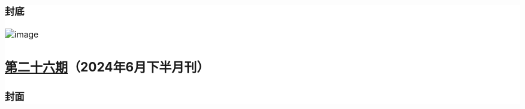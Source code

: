 ### 封底
![image](https://github.com/monthlyliaoyuan/monthlyliaoyuan/blob/main/%E3%80%8A%E7%87%8E%E5%8E%9F%E6%9C%88%E5%88%8A%E3%80%8B/%E5%B0%81%E9%9D%A2%E5%92%8C%E5%B0%81%E5%BA%95/%E5%B0%81%E5%BA%9527.png)

## [第二十六期](https://github.com/monthlyliaoyuan/monthlyliaoyuan/blob/main/%E3%80%8A%E7%87%8E%E5%8E%9F%E6%9C%88%E5%88%8A%E3%80%8B/%E3%80%8A%E7%87%8E%E5%8E%9F%E6%9C%88%E5%88%8A%E3%80%8B%E7%AC%AC26%E6%9C%9F%EF%BC%88%E9%80%82%E5%90%88%E6%89%8B%E6%9C%BA%E7%AB%AF%E9%98%85%E8%AF%BB%EF%BC%89.pdf)（2024年6月下半月刊）
### 封面